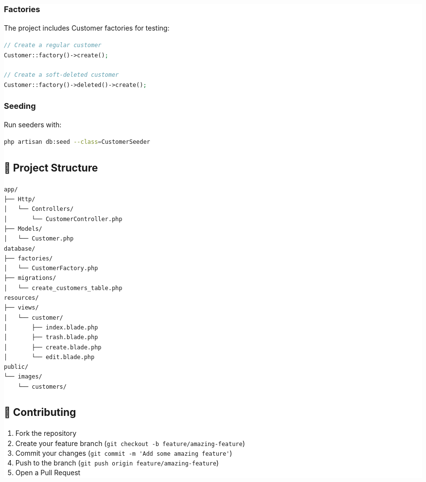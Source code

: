 ### Factories

The project includes Customer factories for testing:

```php
// Create a regular customer
Customer::factory()->create();

// Create a soft-deleted customer
Customer::factory()->deleted()->create();
```

### Seeding

Run seeders with:
```bash
php artisan db:seed --class=CustomerSeeder
```

## 📂 Project Structure

```
app/
├── Http/
│   └── Controllers/
│       └── CustomerController.php
├── Models/
│   └── Customer.php
database/
├── factories/
│   └── CustomerFactory.php
├── migrations/
│   └── create_customers_table.php
resources/
├── views/
│   └── customer/
│       ├── index.blade.php
│       ├── trash.blade.php
│       ├── create.blade.php
│       └── edit.blade.php
public/
└── images/
    └── customers/
```

## 🤝 Contributing

1. Fork the repository
2. Create your feature branch (`git checkout -b feature/amazing-feature`)
3. Commit your changes (`git commit -m 'Add some amazing feature'`)
4. Push to the branch (`git push origin feature/amazing-feature`)
5. Open a Pull Request
